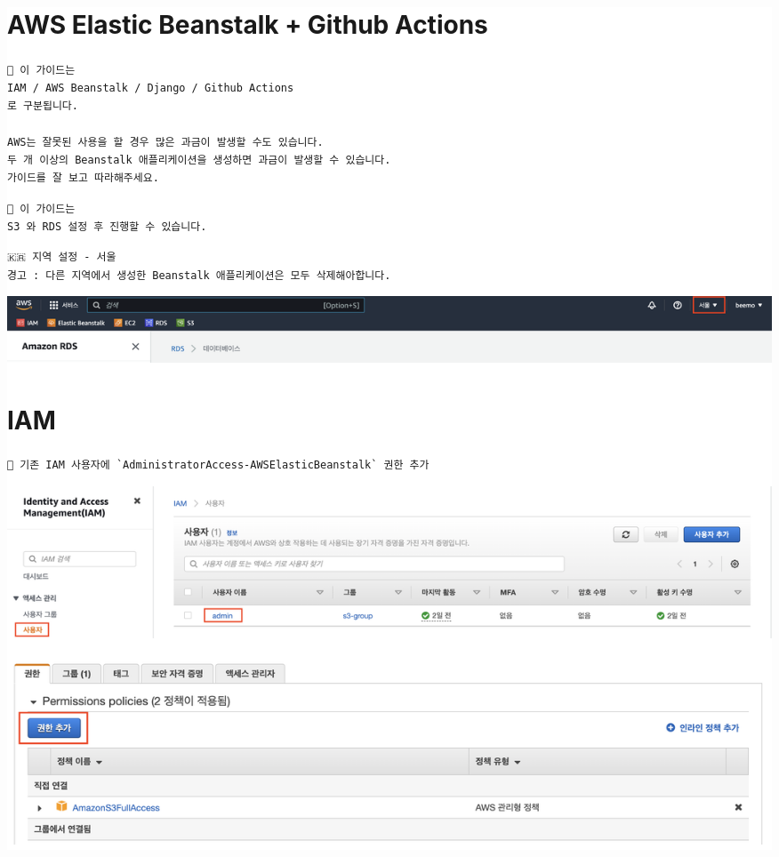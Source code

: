 # AWS Elastic Beanstalk + Github Actions

```
🔔 이 가이드는
IAM / AWS Beanstalk / Django / Github Actions
로 구분됩니다.

AWS는 잘못된 사용을 할 경우 많은 과금이 발생할 수도 있습니다.
두 개 이상의 Beanstalk 애플리케이션을 생성하면 과금이 발생할 수 있습니다.
가이드를 잘 보고 따라해주세요.
```
```
🔔 이 가이드는
S3 와 RDS 설정 후 진행할 수 있습니다.
```

```
🇰🇷 지역 설정 - 서울
경고 : 다른 지역에서 생성한 Beanstalk 애플리케이션은 모두 삭제해아합니다.
```

![Untitled](./AWS%20Elastic%20Beanstalk%20+%20Github%20Actions/Untitled.png)

# IAM

```
📌 기존 IAM 사용자에 `AdministratorAccess-AWSElasticBeanstalk` 권한 추가
```

![Untitled](./AWS%20Elastic%20Beanstalk%20+%20Github%20Actions/Untitled%201.png)

![Untitled](./AWS%20Elastic%20Beanstalk%20+%20Github%20Actions/Untitled%202.png)
